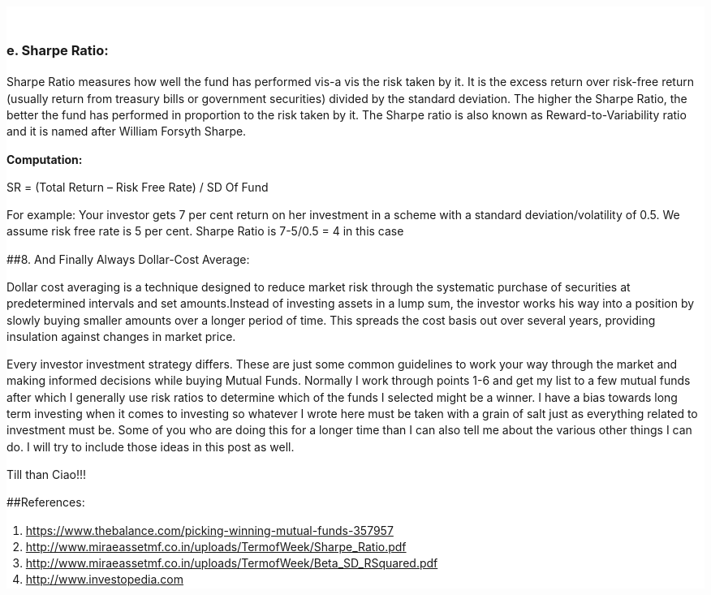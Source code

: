 <br>


### e. __**Sharpe Ratio:**__

Sharpe Ratio measures how well the fund has performed vis-a vis the risk taken by it. It is the excess return over risk-free return (usually return from treasury bills or government securities) divided by the standard deviation. The higher the Sharpe Ratio, the better the fund has performed in proportion to the risk taken by it.
The Sharpe ratio is also known as Reward-to-Variability ratio and it is named after William Forsyth Sharpe.

**Computation:**

SR = (Total Return – Risk Free Rate) / SD Of Fund

For example: Your investor gets 7 per cent return on her investment in a scheme with a standard deviation/volatility of 0.5. We assume risk free rate is 5 per cent.
Sharpe Ratio is 7-5/0.5 = 4 in this case


##8. And Finally Always Dollar-Cost Average:

Dollar cost averaging is a technique designed to reduce market risk through the systematic purchase of securities at predetermined intervals and set amounts.Instead of investing assets in a lump sum, the investor works his way into a position by slowly buying smaller amounts over a longer period of time. This spreads the cost basis out over several years, providing insulation against changes in market price.

Every investor investment strategy differs. These are just some common guidelines to work your way through the market and making informed decisions while buying Mutual Funds. 
Normally I work through points 1-6 and get my list to a few mutual funds after which I generally use risk ratios to determine which of the funds I selected might be a winner. 
I have a bias towards long term investing when it comes to investing so whatever I wrote here must be taken with a grain of salt just as everything related to investment must be.  Some of you who are doing this for a longer time than I can also tell me about the various other things I can do. 
I will try to include those ideas in this post as well. 

Till than Ciao!!!


##References:

1. https://www.thebalance.com/picking-winning-mutual-funds-357957
2. http://www.miraeassetmf.co.in/uploads/TermofWeek/Sharpe_Ratio.pdf
3. http://www.miraeassetmf.co.in/uploads/TermofWeek/Beta_SD_RSquared.pdf
4. http://www.investopedia.com





